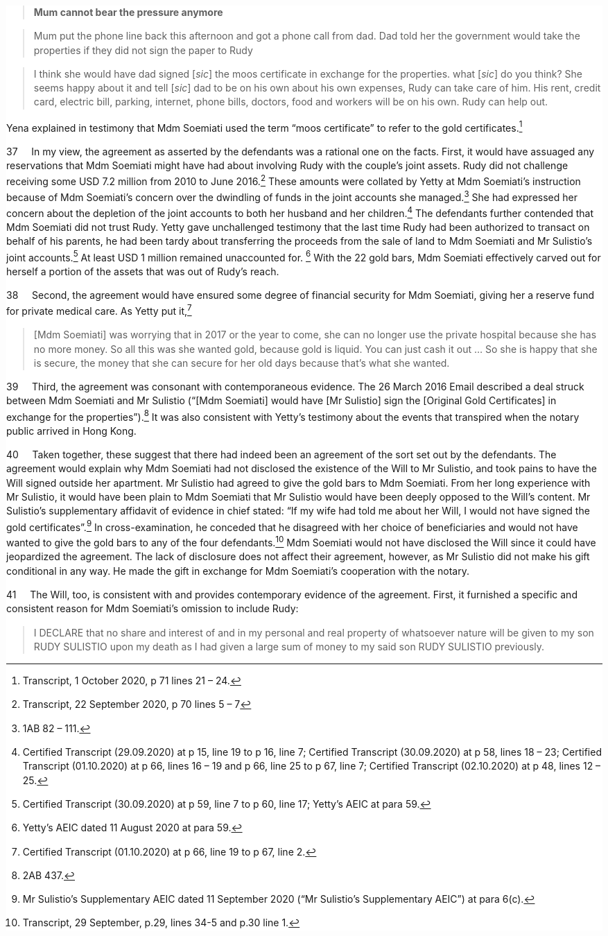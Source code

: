 > **Mum cannot bear the pressure anymore**

> Mum put the phone line back this afternoon and got a phone call from dad. Dad told her the government would take the properties if they did not sign the paper to Rudy

> I think she would have dad signed \[_sic_\] the moos certificate in exchange for the properties. what \[_sic_\] do you think? She seems happy about it and tell \[_sic_\] dad to be on his own about his own expenses, Rudy can take care of him. His rent, credit card, electric bill, parking, internet, phone bills, doctors, food and workers will be on his own. Rudy can help out.

Yena explained in testimony that Mdm Soemiati used the term “moos certificate” to refer to the gold certificates.[^51]

37     In my view, the agreement as asserted by the defendants was a rational one on the facts. First, it would have assuaged any reservations that Mdm Soemiati might have had about involving Rudy with the couple’s joint assets. Rudy did not challenge receiving some USD 7.2 million from 2010 to June 2016.[^52] These amounts were collated by Yetty at Mdm Soemiati’s instruction because of Mdm Soemiati’s concern over the dwindling of funds in the joint accounts she managed.[^53] She had expressed her concern about the depletion of the joint accounts to both her husband and her children.[^54] The defendants further contended that Mdm Soemiati did not trust Rudy. Yetty gave unchallenged testimony that the last time Rudy had been authorized to transact on behalf of his parents, he had been tardy about transferring the proceeds from the sale of land to Mdm Soemiati and Mr Sulistio’s joint accounts.[^55] At least USD 1 million remained unaccounted for. [^56] With the 22 gold bars, Mdm Soemiati effectively carved out for herself a portion of the assets that was out of Rudy’s reach.

38     Second, the agreement would have ensured some degree of financial security for Mdm Soemiati, giving her a reserve fund for private medical care. As Yetty put it,[^57]

> \[Mdm Soemiati\] was worrying that in 2017 or the year to come, she can no longer use the private hospital because she has no more money. So all this was she wanted gold, because gold is liquid. You can just cash it out … So she is happy that she is secure, the money that she can secure for her old days because that’s what she wanted.

39     Third, the agreement was consonant with contemporaneous evidence. The 26 March 2016 Email described a deal struck between Mdm Soemiati and Mr Sulistio (“\[Mdm Soemiati\] would have \[Mr Sulistio\] sign the \[Original Gold Certificates\] in exchange for the properties”).[^58] It was also consistent with Yetty’s testimony about the events that transpired when the notary public arrived in Hong Kong.

40     Taken together, these suggest that there had indeed been an agreement of the sort set out by the defendants. The agreement would explain why Mdm Soemiati had not disclosed the existence of the Will to Mr Sulistio, and took pains to have the Will signed outside her apartment. Mr Sulistio had agreed to give the gold bars to Mdm Soemiati. From her long experience with Mr Sulistio, it would have been plain to Mdm Soemiati that Mr Sulistio would have been deeply opposed to the Will’s content. Mr Sulistio’s supplementary affidavit of evidence in chief stated: “If my wife had told me about her Will, I would not have signed the gold certificates”.[^59] In cross-examination, he conceded that he disagreed with her choice of beneficiaries and would not have wanted to give the gold bars to any of the four defendants.[^60] Mdm Soemiati would not have disclosed the Will since it could have jeopardized the agreement. The lack of disclosure does not affect their agreement, however, as Mr Sulistio did not make his gift conditional in any way. He made the gift in exchange for Mdm Soemiati’s cooperation with the notary.

41     The Will, too, is consistent with and provides contemporary evidence of the agreement. First, it furnished a specific and consistent reason for Mdm Soemiati’s omission to include Rudy:

> I DECLARE that no share and interest of and in my personal and real property of whatsoever nature will be given to my son RUDY SULISTIO upon my death as I had given a large sum of money to my said son RUDY SULISTIO previously.


[^1]: Agreed Bundle of Documents vol I (“1AB”) 1 – 12.
[^2]: Certified Transcript (29.09.2020) at p 8, lines 11 – 17.
[^3]: 1AB 1 – 12.
[^4]: 1AB 1 – 12.
[^5]: 1AB 1 – 12.
[^6]: 1AB 13 – 24.
[^7]: 1AB 25 – 30.
[^8]: Certified Transcript (29.09.2020) at p 37, lines 1 – 13.
[^9]: 1AB 215.
[^10]: 1AB 37 – 39.
[^11]: 1AB 240.
[^12]: 1AB 216.
[^13]: 1AB 225 – 231.
[^14]: Certified Transcript (29.09.2020) at p 37, lines 16 – 25.
[^15]: Certified Transcript (30.09.2020) at p 141, line 24 to p 142, line 23; Certified Transcript (01.10.2020) at p 134, lines 3 – 10.
[^16]: Certified Transcript (22.09.2020) at p 112, lines 16 – 22.
[^17]: 2AB 449 – 450.
[^18]: 2AB 286.
[^19]: 2AB 365 – 366.
[^20]: Rudy’s AEIC dated 11 August 2020 (“Rudy’s AEIC”) at para 5.
[^21]: 2AB 378, 410.
[^22]: Transcript, 23 November 2020, lines 12-13.
[^23]: Mr Sulistio’s Further and Better Particulars served 2 December 2019, Answer 3(a)
[^24]: Plaintiff’s Closing Submissions dated 23 October 2020 (“PCS”) at para 36.
[^25]: Certified Transcript (29.09.2020) at p 29, lines 6 – 8.
[^26]: PCS at para 42.
[^27]: Defence (Amendment No 2) at para 37(a).
[^28]: Defendants’ Closing Submission dated 23 October 2020 (“DCS”) at paras 70(a) – 70(b), 103 – 154.
[^29]: DCS at para 56 – 57.
[^30]: DCS at paras 118 – 129.
[^31]: DCS at paras 105 – 117.
[^32]: DCS at paras 145 – 149.
[^33]: DCS at paras 153 – 154.
[^34]: DCS at paras 70(c) – 70(d) and paras 156 – 163.
[^35]: Yenny’s AEIC dated 11 August 2020 (“Yenny’s AEIC”) at para 62; Yena’s AEIC dated 11 August 2020 (“Yena’s AEIC”) at para 60.
[^36]: Yetty’s AEIC dated 11 August 2020 (“Yetty’s AEIC”) at para 49.
[^37]: Yetty’s AEIC at para 50.
[^38]: Certified Transcript (22.09.2020) at p 57, line 18 to p 58, line 22.
[^39]: Certified Transcript (23.09.2020) at p 58, line 25 to p 59, line 6.
[^40]: Yena’s AEIC at para 54; Certified Transcript (23.09.2020) at p 58, lines 18 – 24.
[^41]: Certified Transcript (23.09.2020) at p 63, lines 12 – 23 and p 65, line 20 to p 66, line 5.
[^42]: Certified Transcript (29.09.2020) at p 11, lines 4 – 14.
[^43]: Yena’s AEIC at para 60; Rudy’s AEIC at para 38.
[^44]: 2AB 411 – 414.
[^45]: Certified Transcript (01.10.2020) at p 67, lines 17 – 22.
[^46]: Yenny’s AEIC at para 53; Certified Transcript (01.10.2020) at p 65, lines 11 – 18.
[^47]: Certified Transcript (02.10.2020) at p 20, lines 1 – 8.
[^48]: Certified Transcript (01.10.2020) at p 65, lines 10 to p 66, line 13.
[^49]: Certified Transcript (01.10.2020) at p 66, line 13 to p 67, line 7.
[^50]: 2 AB 437
[^51]: Transcript, 1 October 2020, p 71 lines 21 – 24.
[^52]: Transcript, 22 September 2020, p 70 lines 5 – 7
[^53]: 1AB 82 – 111.
[^54]: Certified Transcript (29.09.2020) at p 15, line 19 to p 16, line 7; Certified Transcript (30.09.2020) at p 58, lines 18 – 23; Certified Transcript (01.10.2020) at p 66, lines 16 – 19 and p 66, line 25 to p 67, line 7; Certified Transcript (02.10.2020) at p 48, lines 12 – 25.
[^55]: Certified Transcript (30.09.2020) at p 59, line 7 to p 60, line 17; Yetty’s AEIC at para 59.
[^56]: Yetty’s AEIC dated 11 August 2020 at para 59.
[^57]: Certified Transcript (01.10.2020) at p 66, line 19 to p 67, line 2.
[^58]: 2AB 437.
[^59]: Mr Sulistio’s Supplementary AEIC dated 11 September 2020 (“Mr Sulistio’s Supplementary AEIC”) at para 6(c).
[^60]: Transcript, 29 September, p.29, lines 34-5 and p.30 line 1.
[^61]: 1AB 112 – 126.
[^62]: 2AB 289.
[^63]: 2AB 289.
[^64]: 2AB 290.
[^65]: 2AB 337 – 339.
[^66]: 2AB 340 – 348.
[^67]: 2AB 340.
[^68]: 1AB 38.
[^69]: Certified Transcript (29.09.2020) at p 29, lines 6 – 8.
[^70]: 2AB 449 – 450.
[^71]: Certified Transcript (29.09.2020) at p 39, lines 12 – 18.
[^72]: Certified Transcript (29.09.2020) at p 40, line 19.
[^73]: Certified Transcript (29.09.2020) at p 40, lines 23 – 24.
[^74]: Certified Transcript (29.09.2020) at p 42, lines 1 – 5.
[^75]: SOC (Amendment No 2) at para 16.
[^76]: Mr Sulistio’s AEIC dated 21 August 2020 at para 23.
[^77]: Certified Transcript (29.09.2020) at p 29, lines 6 – 17.
[^78]: Mr Sulistio’s Supplementary AEIC at paras 6(b) and (d)
[^79]: Certified Transcript (29.09.2020) at p 23, lines 8 – 10.
[^80]: Certified Transcript (29.09.2020) at p 24, lines 1 – 3.
[^81]: Certified Transcript (29.09.2020) at p 24, line 12 to p 25, line 9.
[^82]: Certified Transcript (29.09.2020) at p 25, line 17.
[^83]: Certified Transcript (29.09.2020) at p 26, lines 13 – 17.
[^84]: Rudy’s AEIC at para 49.
[^85]: Certified Transcript (30.09.2020) at p 52, line 25 to p 53, line 3; Certified Transcript (01.10.2020) at p 44, lines 16 – 21.
[^86]: 1AB 37 – 39.
[^87]: Yena’s AEIC at para 98.
[^88]: 1AB 1 – 12.
[^89]: Yenny’s AEIC at para 67.
[^90]: Certified Transcript (01.10.2020) at p 120, lines 13 – 17.
[^91]: Certified Transcript (01.10.2020) at p 48, line 13 to p 49, line 2.
[^92]: 2AB 442.
[^93]: Statement of Claim (Amendment No 2) at para 23; Defence (Amendment No 2) at para 27.
[^94]: Transcript 30 September 2020 p 28 lines 10 – 14.